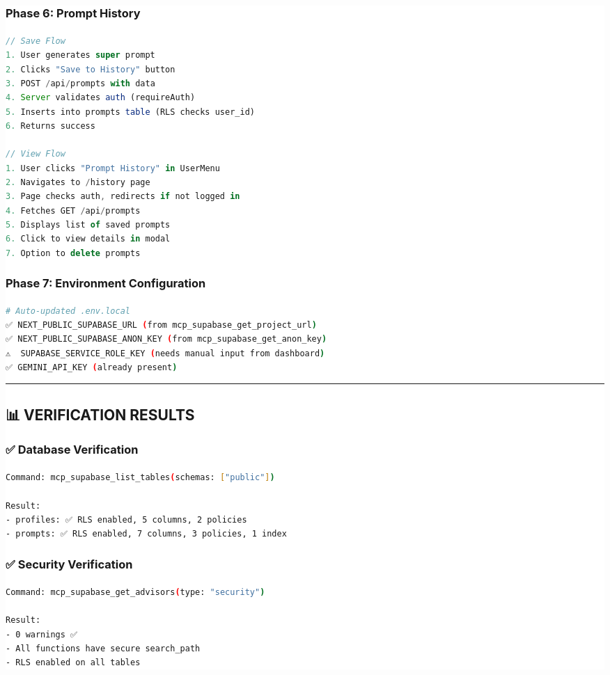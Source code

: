 ### **Phase 6: Prompt History**

```typescript
// Save Flow
1. User generates super prompt
2. Clicks "Save to History" button
3. POST /api/prompts with data
4. Server validates auth (requireAuth)
5. Inserts into prompts table (RLS checks user_id)
6. Returns success

// View Flow
1. User clicks "Prompt History" in UserMenu
2. Navigates to /history page
3. Page checks auth, redirects if not logged in
4. Fetches GET /api/prompts
5. Displays list of saved prompts
6. Click to view details in modal
7. Option to delete prompts
```

### **Phase 7: Environment Configuration**

```bash
# Auto-updated .env.local
✅ NEXT_PUBLIC_SUPABASE_URL (from mcp_supabase_get_project_url)
✅ NEXT_PUBLIC_SUPABASE_ANON_KEY (from mcp_supabase_get_anon_key)
⚠️  SUPABASE_SERVICE_ROLE_KEY (needs manual input from dashboard)
✅ GEMINI_API_KEY (already present)
```

---

## 📊 VERIFICATION RESULTS

### ✅ Database Verification
```bash
Command: mcp_supabase_list_tables(schemas: ["public"])

Result:
- profiles: ✅ RLS enabled, 5 columns, 2 policies
- prompts: ✅ RLS enabled, 7 columns, 3 policies, 1 index
```

### ✅ Security Verification
```bash
Command: mcp_supabase_get_advisors(type: "security")

Result:
- 0 warnings ✅
- All functions have secure search_path
- RLS enabled on all tables
```
